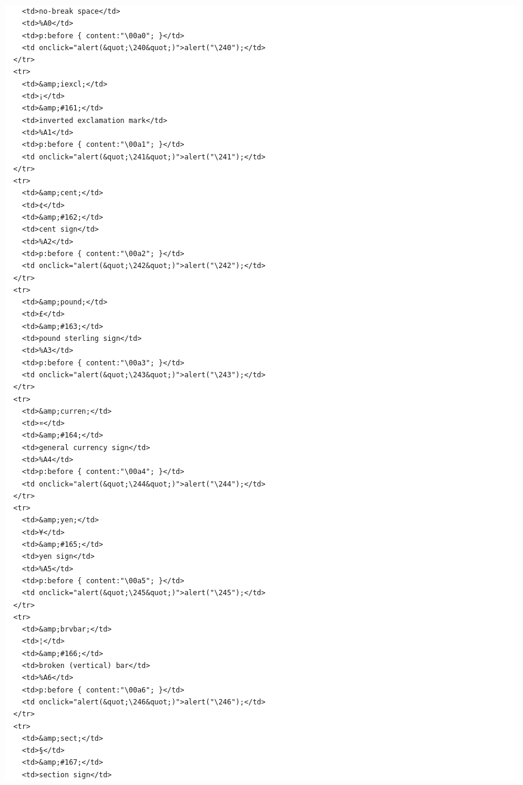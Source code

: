         <td>no-break space</td>
        <td>%A0</td>
        <td>p:before { content:"\00a0"; }</td>
        <td onclick="alert(&quot;\240&quot;)">alert("\240");</td>
      </tr>
      <tr>
        <td>&amp;iexcl;</td>
        <td>¡</td>
        <td>&amp;#161;</td>
        <td>inverted exclamation mark</td>
        <td>%A1</td>
        <td>p:before { content:"\00a1"; }</td>
        <td onclick="alert(&quot;\241&quot;)">alert("\241");</td>
      </tr>
      <tr>
        <td>&amp;cent;</td>
        <td>¢</td>
        <td>&amp;#162;</td>
        <td>cent sign</td>
        <td>%A2</td>
        <td>p:before { content:"\00a2"; }</td>
        <td onclick="alert(&quot;\242&quot;)">alert("\242");</td>
      </tr>
      <tr>
        <td>&amp;pound;</td>
        <td>£</td>
        <td>&amp;#163;</td>
        <td>pound sterling sign</td>
        <td>%A3</td>
        <td>p:before { content:"\00a3"; }</td>
        <td onclick="alert(&quot;\243&quot;)">alert("\243");</td>
      </tr>
      <tr>
        <td>&amp;curren;</td>
        <td>¤</td>
        <td>&amp;#164;</td>
        <td>general currency sign</td>
        <td>%A4</td>
        <td>p:before { content:"\00a4"; }</td>
        <td onclick="alert(&quot;\244&quot;)">alert("\244");</td>
      </tr>
      <tr>
        <td>&amp;yen;</td>
        <td>¥</td>
        <td>&amp;#165;</td>
        <td>yen sign</td>
        <td>%A5</td>
        <td>p:before { content:"\00a5"; }</td>
        <td onclick="alert(&quot;\245&quot;)">alert("\245");</td>
      </tr>
      <tr>
        <td>&amp;brvbar;</td>
        <td>¦</td>
        <td>&amp;#166;</td>
        <td>broken (vertical) bar</td>
        <td>%A6</td>
        <td>p:before { content:"\00a6"; }</td>
        <td onclick="alert(&quot;\246&quot;)">alert("\246");</td>
      </tr>
      <tr>
        <td>&amp;sect;</td>
        <td>§</td>
        <td>&amp;#167;</td>
        <td>section sign</td>